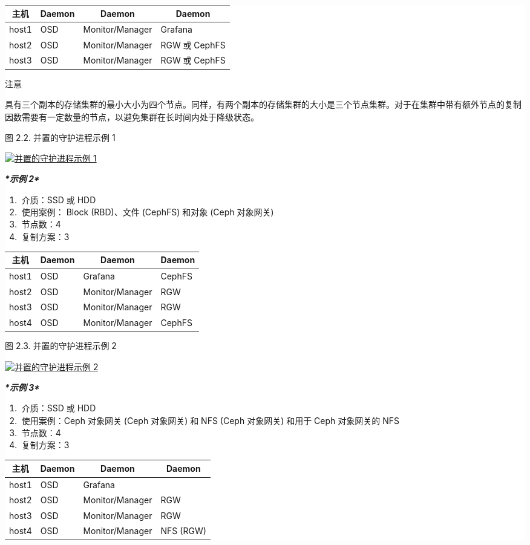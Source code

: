 | 主机  | Daemon | Daemon          | Daemon        |
| ----- | ------ | --------------- | ------------- |
| host1 | OSD    | Monitor/Manager | Grafana       |
| host2 | OSD    | Monitor/Manager | RGW 或 CephFS |
| host3 | OSD    | Monitor/Manager | RGW 或 CephFS |

注意

​					具有三个副本的存储集群的最小大小为四个节点。同样，有两个副本的存储集群的大小是三个节点集群。对于在集群中带有额外节点的复制因数需要有一定数量的节点，以避免集群在长时间内处于降级状态。 			

图 2.2. 并置的守护进程示例 1

[![并置的守护进程示例 1](https://access.redhat.com/webassets/avalon/d/Red_Hat_Ceph_Storage-7-Installation_Guide-zh-CN/images/37446bd1d83724302df9e1fe854e5c3c/containers-colocated-daemons-updated-cardinality-2-1.png)](https://access.redhat.com/webassets/avalon/d/Red_Hat_Ceph_Storage-7-Installation_Guide-zh-CN/images/37446bd1d83724302df9e1fe854e5c3c/containers-colocated-daemons-updated-cardinality-2-1.png)

***\*示例 2\****

1. ​						介质：SSD 或 HDD 				
2. ​						使用案例： Block (RBD)、文件 (CephFS) 和对象 (Ceph 对象网关) 				
3. ​						节点数：4 				
4. ​						复制方案：3 				

| 主机  | Daemon | Daemon          | Daemon |
| ----- | ------ | --------------- | ------ |
| host1 | OSD    | Grafana         | CephFS |
| host2 | OSD    | Monitor/Manager | RGW    |
| host3 | OSD    | Monitor/Manager | RGW    |
| host4 | OSD    | Monitor/Manager | CephFS |

图 2.3. 并置的守护进程示例 2

[![并置的守护进程示例 2](https://access.redhat.com/webassets/avalon/d/Red_Hat_Ceph_Storage-7-Installation_Guide-zh-CN/images/e5a7f66a5f2d713afa2716132116a438/containers-colocated-daemons-updated-cardinality-2-2.png)](https://access.redhat.com/webassets/avalon/d/Red_Hat_Ceph_Storage-7-Installation_Guide-zh-CN/images/e5a7f66a5f2d713afa2716132116a438/containers-colocated-daemons-updated-cardinality-2-2.png)

***\*示例 3\****

1. ​						介质：SSD 或 HDD 				
2. ​						使用案例：Ceph 对象网关 (Ceph 对象网关) 和 NFS (Ceph 对象网关) 和用于 Ceph 对象网关的 NFS 				
3. ​						节点数：4 				
4. ​						复制方案：3 				

| 主机  | Daemon | Daemon          | Daemon    |
| ----- | ------ | --------------- | --------- |
| host1 | OSD    | Grafana         |           |
| host2 | OSD    | Monitor/Manager | RGW       |
| host3 | OSD    | Monitor/Manager | RGW       |
| host4 | OSD    | Monitor/Manager | NFS (RGW) |
